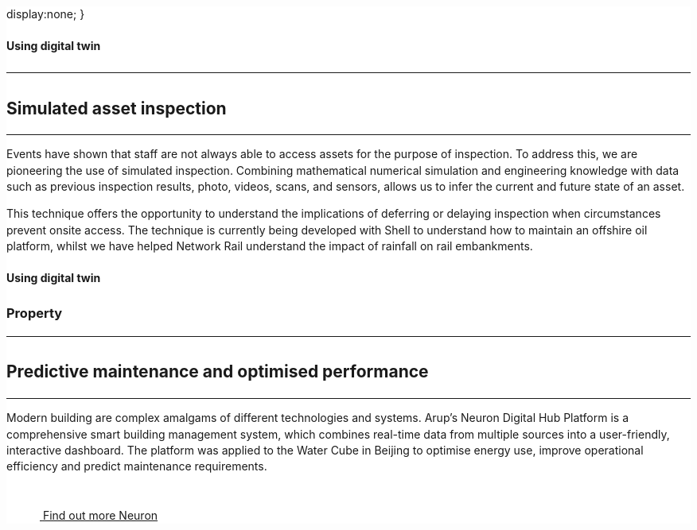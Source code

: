 display:none;
}
</style>
                                            </div>
                                        </div>
                                    </div>
                                    <div class="panel" data-theme='dark' id="1">
                                            <div class="media-comp media-comp--overlay-medium panel__media">
                                                <div>
                                                        <video muted="true" loop playsinline="true" preload="auto" poster="/images/arup-pages/digital/rail-embankment.jpg">
                                                            <source src="/-/media/arup/videos/digital-twin/digital-city-no-text.mp4" type="video/mp4" />
                                                            Your browser does not support the video tag. We suggest you upgrade your browser.
                                                        </video>
                                                </div>
                                            </div>
                                        <div class="container panel__container">
                                            <div class="panel__content">
                                                <h4 class="panel__label">Using digital twin</h4>
                                                <h3 class="panel__title"></h3>
                                                <hr />
                                                <h2>Simulated asset inspection</h2>
<hr />
<p>Events have shown that staff are not always able to access assets for the purpose of inspection. To address this, we are pioneering the use of simulated inspection. Combining mathematical numerical simulation and engineering knowledge with data such as previous inspection results, photo, videos, scans, and sensors, allows us to infer the current and future state of an asset.</p><p> This technique offers the opportunity to understand the implications of deferring or delaying inspection when circumstances prevent onsite access. The technique is currently being developed with Shell to understand how to maintain an offshire oil platform, whilst we have helped Network Rail understand the impact of rainfall on rail embankments.</p>
                                            </div>
                                        </div>
                                    </div>
                                    <div class="panel" data-theme='dark' id="2">
                                            <div class="media-comp media-comp--overlay-medium panel__media">
                                                <div>
                                                        <video muted="true" loop playsinline="true" preload="auto" poster="/-/media/arup/images/projects/n/neuron/digital-twinv2.jpg?h=804&amp;w=1429&amp;hash=6FB3FD76FD567D63DB5358F442D0DA33">
                                                            <source src="https://www.arup.com/-/media/arup/videos/digital-twin/digital-property-short.mp4" type="video/mp4" />
                                                            Your browser does not support the video tag. We suggest you upgrade your browser.
                                                        </video>
                                                </div>
                                            </div>
                                        <div class="container panel__container">
                                            <div class="panel__content">
                                                <h4 class="panel__label">Using digital twin</h4>
                                                <h3 class="panel__title">Property</h3>
                                                <hr />
                                                <h2>Predictive maintenance and optimised performance</h2>
<hr />
<p>Modern building are complex amalgams of different technologies and systems. Arup’s Neuron Digital Hub Platform is a comprehensive smart building management system, which combines real-time data from multiple sources into a user-friendly, interactive dashboard. The platform was applied to the Water Cube in Beijing to optimise energy use, improve operational efficiency and predict maintenance requirements.</p>
                            <p>
                                <a href="/projects/neuron" class="cta-title__link cta cta--small cta--right cta--plain" tabindex="0">
                                    <span class="cta-title__icon icon icon-oval" style="background-image: none;"><svg width="42" height="42" viewbox="0 0 42 42" xmlns="http://www.w3.org/2000/svg"><circle cx="20" cy="20" r="20" transform="translate(1 1)" stroke="#FFF" fill="none" stroke-linecap="square"></circle></svg></span>
                                    <span>Find out more Neuron</span>